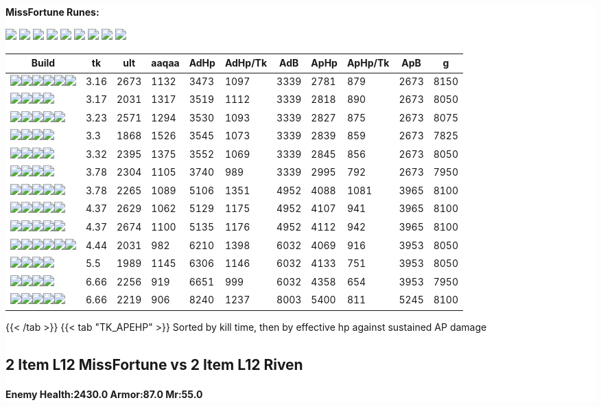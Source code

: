 

**MissFortune Runes:**


![](/Styles/Sorcery/ArcaneComet/ArcaneComet.png)
![](/Styles/Sorcery/ManaflowBand/ManaflowBand.png)
![](/Styles/Sorcery/AbsoluteFocus/AbsoluteFocus.png)
![](/Styles/Sorcery/GatheringStorm/GatheringStorm.png)
![](/Styles/Domination/EyeballCollection/EyeballCollection.png)
![](/Styles/Domination/TreasureHunter/TreasureHunter.png)
![](/StatMods/StatModsAdaptiveForceIcon.png)
![](/StatMods/StatModsAdaptiveForceIcon.png)
![](/StatMods/StatModsArmorIcon.png)





 Build |tk|ult|aaqaa|AdHp|AdHp/Tk|AdB|ApHp|ApHp/Tk|ApB|g
-|-|-|-|-|-|-|-|-|-|-
![](/item/6672.png)![](/item/6691.png)![](/item/1053.png)![](/item/1055.png)![](/item/1036.png)![](/item/1036.png)|3.16|2673|1132|3473|1097|3339|2781|879|2673|8150
![](/item/6672.png)![](/item/3153.png)![](/item/1055.png)![](/item/1038.png)|3.17|2031|1317|3519|1112|3339|2818|890|2673|8050
![](/item/3153.png)![](/item/6691.png)![](/item/1055.png)![](/item/1037.png)![](/item/1036.png)|3.23|2571|1294|3530|1093|3339|2827|875|2673|8075
![](/item/3153.png)![](/item/3124.png)![](/item/1055.png)![](/item/1037.png)|3.3|1868|1526|3545|1073|3339|2839|859|2673|7825
![](/item/3153.png)![](/item/3036.png)![](/item/1055.png)![](/item/1038.png)|3.32|2395|1375|3552|1069|3339|2845|856|2673|8050
![](/item/6672.png)![](/item/3072.png)![](/item/1055.png)![](/item/1038.png)|3.78|2304|1105|3740|989|3339|2995|792|2673|7950
![](/item/6672.png)![](/item/6673.png)![](/item/1055.png)![](/item/1038.png)![](/item/1036.png)|3.78|2265|1089|5106|1351|4952|4088|1081|3965|8100
![](/item/6673.png)![](/item/6676.png)![](/item/1055.png)![](/item/1038.png)![](/item/1036.png)|4.37|2629|1062|5129|1175|4952|4107|941|3965|8100
![](/item/6673.png)![](/item/3036.png)![](/item/1055.png)![](/item/1038.png)![](/item/1036.png)|4.37|2674|1100|5135|1176|4952|4112|942|3965|8100
![](/item/6672.png)![](/item/3026.png)![](/item/1053.png)![](/item/1055.png)![](/item/1036.png)![](/item/1036.png)|4.44|2031|982|6210|1398|6032|4069|916|3953|8050
![](/item/3153.png)![](/item/3026.png)![](/item/1055.png)![](/item/1038.png)|5.5|1989|1145|6306|1146|6032|4133|751|3953|8050
![](/item/3072.png)![](/item/3026.png)![](/item/1055.png)![](/item/1038.png)|6.66|2256|919|6651|999|6032|4358|654|3953|7950
![](/item/6673.png)![](/item/3026.png)![](/item/1055.png)![](/item/1038.png)![](/item/1036.png)|6.66|2219|906|8240|1237|8003|5400|811|5245|8100
{{< /tab >}}
{{< tab "TK_APEHP" >}}
Sorted by kill time, then by effective hp against sustained AP damage
## 2 Item L12 MissFortune vs 2 Item L12 Riven

**Enemy Health:2430.0 Armor:87.0 Mr:55.0**

